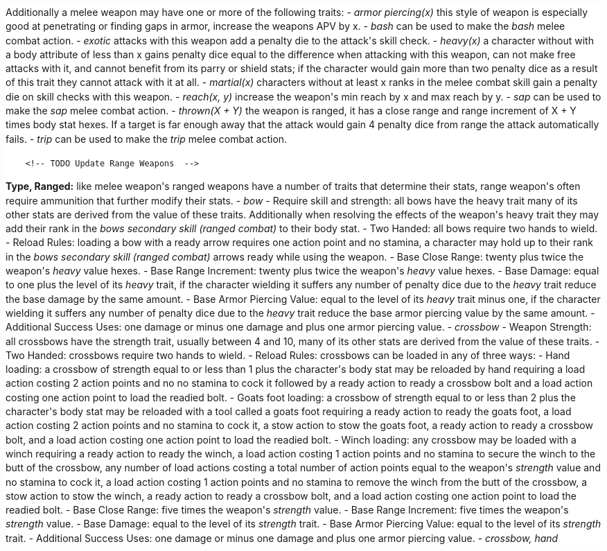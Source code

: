 Additionally a melee weapon may have one or more of the following traits:
    - *armor piercing(x)* this style of weapon is especially good at penetrating or finding gaps in armor, increase the weapons APV by x.
    - *bash* can be used to make the *bash* melee combat action.
    - *exotic* attacks with this weapon add a penalty die to the attack's skill check.
    - *heavy(x)* a character without with a body attribute of less than x gains penalty dice equal to the difference when attacking with this weapon, can not make free attacks with it, and cannot benefit from its parry or shield stats; if the character would gain more than two penalty dice as a result of this trait they cannot attack with it at all.
    - *martial(x)* characters without at least x ranks in the melee combat skill gain a penalty die on skill checks with this weapon.
    - *reach(x, y)* increase the weapon's min reach by x and max reach by y.
    - *sap* can be used to make the *sap* melee combat action.
    - *thrown(X + Y)* the weapon is ranged, it has a close range and range increment of X + Y times body stat hexes. If a target is far enough away that the attack would gain 4 penalty dice from range the attack automatically fails.
    - *trip* can be used to make the *trip* melee combat action.



        <!-- TODO Update Range Weapons  -->
**Type, Ranged:** like melee weapon's ranged weapons have a number of traits that determine their stats, range weapon's often require ammunition that further modify their stats.
    - *bow*
      - Require skill and strength: all bows have the heavy trait many of its other stats are derived from the value of these traits. Additionally when resolving the effects of the weapon's heavy trait they may add their rank in the *bows secondary skill (ranged combat)* to their body stat.
      - Two Handed: all bows require two hands to wield.
      - Reload Rules: loading a bow with a ready arrow requires one action point and no stamina, a character may hold up to their rank in the *bows secondary skill (ranged combat)* arrows ready while using the weapon.
      - Base Close Range: twenty plus twice the weapon's *heavy* value hexes.
      - Base Range Increment: twenty plus twice the weapon's *heavy* value hexes.
      - Base Damage: equal to one plus the level of its *heavy* trait, if the character wielding it suffers any number of penalty dice due to the *heavy* trait reduce the base damage by the same amount.
      - Base Armor Piercing Value: equal to the level of its *heavy* trait minus one, if the character wielding it suffers any number of penalty dice due to the *heavy* trait reduce the base armor piercing value by the same amount.
      - Additional Success Uses: one damage or minus one damage and plus one armor piercing value.
    - *crossbow*
      - Weapon Strength: all crossbows have the strength trait, usually between 4 and 10, many of its other stats are derived from the value of these traits.
      - Two Handed: crossbows require two hands to wield.
      - Reload Rules: crossbows can be loaded in any of three ways:
        - Hand loading: a crossbow of strength equal to or less than 1 plus the character's body stat may be reloaded by hand requiring a load action costing 2 action points and no no stamina to cock it followed by a ready action to ready a crossbow bolt and a load action costing one action point to load the readied bolt.
        - Goats foot loading: a crossbow of strength equal to or less than 2 plus the character's body stat may be reloaded with a tool called a goats foot requiring a ready action to ready the goats foot, a load action costing 2 action points and no stamina to cock it, a stow action to stow the goats foot, a ready action to ready a crossbow bolt, and a load action costing one action point to load the readied bolt.
        - Winch loading: any crossbow may be loaded with a winch requiring a ready action to ready the winch, a load action costing 1 action points and no stamina to secure the winch to the butt of the crossbow, any number of load actions costing a total number of action points equal to the weapon's *strength* value and no stamina to cock it, a load action costing 1 action points and no stamina to remove the winch from the butt of the crossbow, a stow action to stow the winch, a ready action to ready a crossbow bolt, and a load action costing one action point to load the readied bolt.
      - Base Close Range: five times the weapon's *strength* value.
      - Base Range Increment: five times the weapon's *strength* value.
      - Base Damage: equal to the level of its *strength* trait.
      - Base Armor Piercing Value: equal to the level of its *strength* trait.
      - Additional Success Uses: one damage or minus one damage and plus one armor piercing value.
    - *crossbow, hand*
